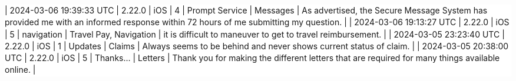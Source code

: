 | 2024-03-06 19:39:33 UTC   | 2.22.0  | iOS     | 4      | Prompt Service                                                                       | Messages                                                          | As advertised, the Secure Message System has provided me with an informed response within 72 hours of me submitting my question.                                                                                                                                                                                                                                                                                                                                                                                                                                                                                                                                                                                                                                                                                                                                                                                                                                                                                                                                                                                   |
| 2024-03-06 19:13:27 UTC   | 2.22.0  | iOS     | 5      | navigation                                                                           | Travel Pay, Navigation                                            | it is difficult to maneuver to get to travel reimbursement.                                                                                                                                                                                                                                                                                                                                                                                                                                                                                                                                                                                                                                                                                                                                                                                                                                                                                                                                                                                                                                                        |
| 2024-03-05 23:23:40 UTC   | 2.22.0  | iOS     | 1      | Updates                                                                              | Claims                                                            | Always seems to be behind and never shows current status of claim.                                                                                                                                                                                                                                                                                                                                                                                                                                                                                                                                                                                                                                                                                                                                                                                                                                                                                                                                                                                                                                                 |
| 2024-03-05 20:38:00 UTC   | 2.22.0  | iOS     | 5      | Thanks…                                                                              | Letters                                                           | Thank you for making the different letters that are required for many things available online.                                                                                                                                                                                                                                                                                                                                                                                                                                                                                                                                                                                                                                                                                                                                                                                                                                                                                                                                                                                                                     |
